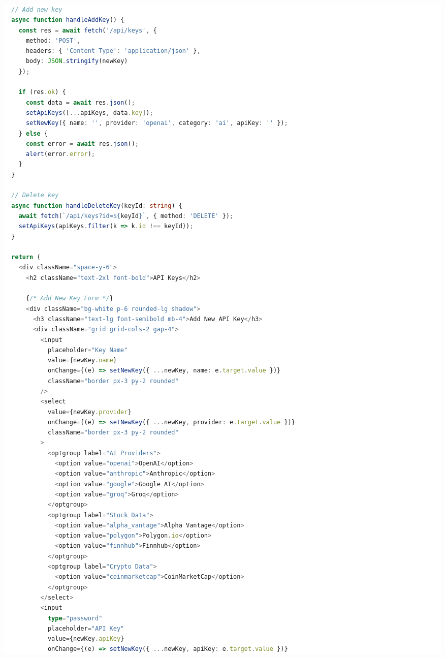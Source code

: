 ```typescript
  // Add new key
  async function handleAddKey() {
    const res = await fetch('/api/keys', {
      method: 'POST',
      headers: { 'Content-Type': 'application/json' },
      body: JSON.stringify(newKey)
    });

    if (res.ok) {
      const data = await res.json();
      setApiKeys([...apiKeys, data.key]);
      setNewKey({ name: '', provider: 'openai', category: 'ai', apiKey: '' });
    } else {
      const error = await res.json();
      alert(error.error);
    }
  }

  // Delete key
  async function handleDeleteKey(keyId: string) {
    await fetch(`/api/keys?id=${keyId}`, { method: 'DELETE' });
    setApiKeys(apiKeys.filter(k => k.id !== keyId));
  }

  return (
    <div className="space-y-6">
      <h2 className="text-2xl font-bold">API Keys</h2>

      {/* Add New Key Form */}
      <div className="bg-white p-6 rounded-lg shadow">
        <h3 className="text-lg font-semibold mb-4">Add New API Key</h3>
        <div className="grid grid-cols-2 gap-4">
          <input
            placeholder="Key Name"
            value={newKey.name}
            onChange={(e) => setNewKey({ ...newKey, name: e.target.value })}
            className="border px-3 py-2 rounded"
          />
          <select
            value={newKey.provider}
            onChange={(e) => setNewKey({ ...newKey, provider: e.target.value })}
            className="border px-3 py-2 rounded"
          >
            <optgroup label="AI Providers">
              <option value="openai">OpenAI</option>
              <option value="anthropic">Anthropic</option>
              <option value="google">Google AI</option>
              <option value="groq">Groq</option>
            </optgroup>
            <optgroup label="Stock Data">
              <option value="alpha_vantage">Alpha Vantage</option>
              <option value="polygon">Polygon.io</option>
              <option value="finnhub">Finnhub</option>
            </optgroup>
            <optgroup label="Crypto Data">
              <option value="coinmarketcap">CoinMarketCap</option>
            </optgroup>
          </select>
          <input
            type="password"
            placeholder="API Key"
            value={newKey.apiKey}
            onChange={(e) => setNewKey({ ...newKey, apiKey: e.target.value })}
```